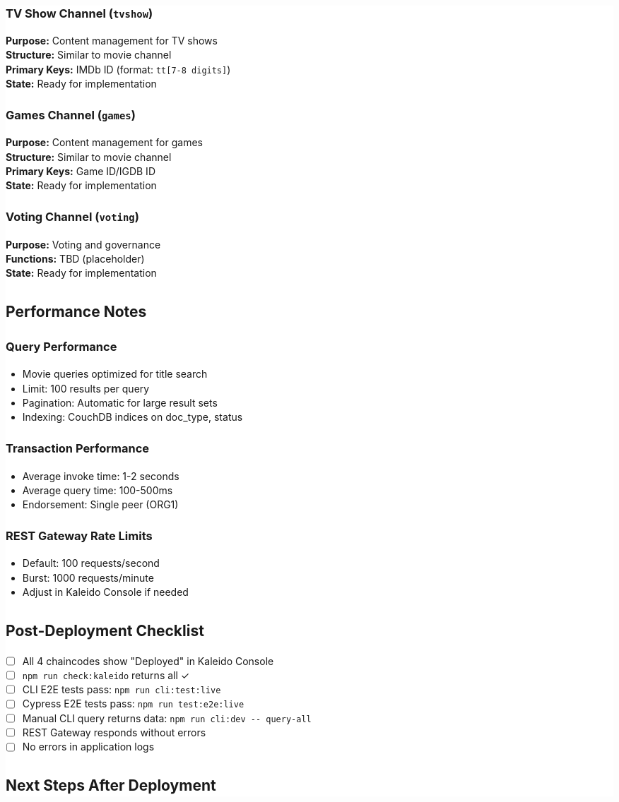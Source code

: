 ### TV Show Channel (`tvshow`)

**Purpose:** Content management for TV shows  
**Structure:** Similar to movie channel  
**Primary Keys:** IMDb ID (format: `tt[7-8 digits]`)  
**State:** Ready for implementation

### Games Channel (`games`)

**Purpose:** Content management for games  
**Structure:** Similar to movie channel  
**Primary Keys:** Game ID/IGDB ID  
**State:** Ready for implementation

### Voting Channel (`voting`)

**Purpose:** Voting and governance  
**Functions:** TBD (placeholder)  
**State:** Ready for implementation

## Performance Notes

### Query Performance
- Movie queries optimized for title search
- Limit: 100 results per query
- Pagination: Automatic for large result sets
- Indexing: CouchDB indices on doc_type, status

### Transaction Performance
- Average invoke time: 1-2 seconds
- Average query time: 100-500ms
- Endorsement: Single peer (ORG1)

### REST Gateway Rate Limits
- Default: 100 requests/second
- Burst: 1000 requests/minute
- Adjust in Kaleido Console if needed

## Post-Deployment Checklist

- [ ] All 4 chaincodes show "Deployed" in Kaleido Console
- [ ] `npm run check:kaleido` returns all ✓
- [ ] CLI E2E tests pass: `npm run cli:test:live`
- [ ] Cypress E2E tests pass: `npm run test:e2e:live`
- [ ] Manual CLI query returns data: `npm run cli:dev -- query-all`
- [ ] REST Gateway responds without errors
- [ ] No errors in application logs

## Next Steps After Deployment
